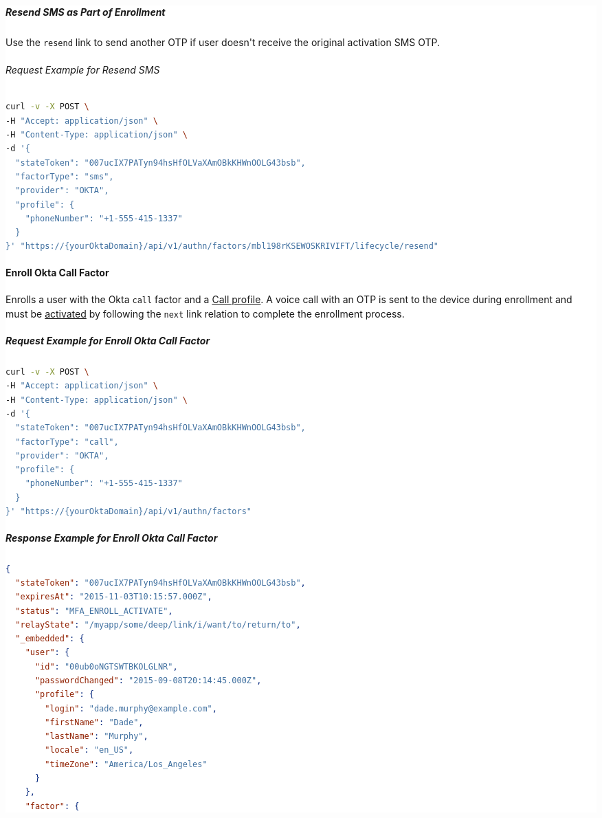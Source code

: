##### Resend SMS as Part of Enrollment


Use the `resend` link to send another OTP if user doesn't receive the original activation SMS OTP.

###### Request Example for Resend SMS


```bash
curl -v -X POST \
-H "Accept: application/json" \
-H "Content-Type: application/json" \
-d '{
  "stateToken": "007ucIX7PATyn94hsHfOLVaXAmOBkKHWnOOLG43bsb",
  "factorType": "sms",
  "provider": "OKTA",
  "profile": {
    "phoneNumber": "+1-555-415-1337"
  }
}' "https://{yourOktaDomain}/api/v1/authn/factors/mbl198rKSEWOSKRIVIFT/lifecycle/resend"
```



#### Enroll Okta Call Factor


Enrolls a user with the Okta `call` factor and a [Call profile](/docs/reference/api/factors/#call-profile).  A voice call with an OTP is sent to the device during enrollment and must be [activated](#activate-call-factor) by following the `next` link relation to complete the enrollment process.

##### Request Example for Enroll Okta Call Factor


```bash
curl -v -X POST \
-H "Accept: application/json" \
-H "Content-Type: application/json" \
-d '{
  "stateToken": "007ucIX7PATyn94hsHfOLVaXAmOBkKHWnOOLG43bsb",
  "factorType": "call",
  "provider": "OKTA",
  "profile": {
    "phoneNumber": "+1-555-415-1337"
  }
}' "https://{yourOktaDomain}/api/v1/authn/factors"
```

##### Response Example for Enroll Okta Call Factor


```json
{
  "stateToken": "007ucIX7PATyn94hsHfOLVaXAmOBkKHWnOOLG43bsb",
  "expiresAt": "2015-11-03T10:15:57.000Z",
  "status": "MFA_ENROLL_ACTIVATE",
  "relayState": "/myapp/some/deep/link/i/want/to/return/to",
  "_embedded": {
    "user": {
      "id": "00ub0oNGTSWTBKOLGLNR",
      "passwordChanged": "2015-09-08T20:14:45.000Z",
      "profile": {
        "login": "dade.murphy@example.com",
        "firstName": "Dade",
        "lastName": "Murphy",
        "locale": "en_US",
        "timeZone": "America/Los_Angeles"
      }
    },
    "factor": {
```